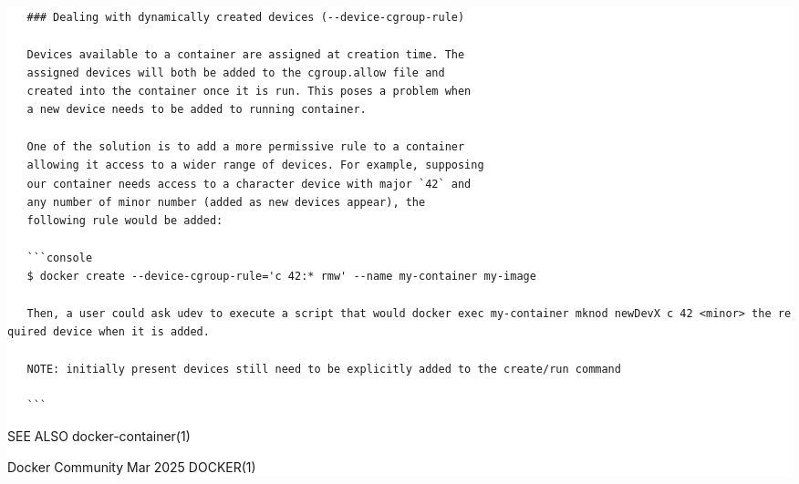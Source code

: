        ### Dealing with dynamically created devices (--device-cgroup-rule)

       Devices available to a container are assigned at creation time. The
       assigned devices will both be added to the cgroup.allow file and
       created into the container once it is run. This poses a problem when
       a new device needs to be added to running container.

       One of the solution is to add a more permissive rule to a container
       allowing it access to a wider range of devices. For example, supposing
       our container needs access to a character device with major `42` and
       any number of minor number (added as new devices appear), the
       following rule would be added:

       ```console
       $ docker create --device-cgroup-rule='c 42:* rmw' --name my-container my-image

       Then, a user could ask udev to execute a script that would docker exec my-container mknod newDevX c 42 <minor> the required device when it is added.

       NOTE: initially present devices still need to be explicitly added to the create/run command

       ```

SEE ALSO
       docker-container(1)

Docker Community							   Mar 2025								     DOCKER(1)
